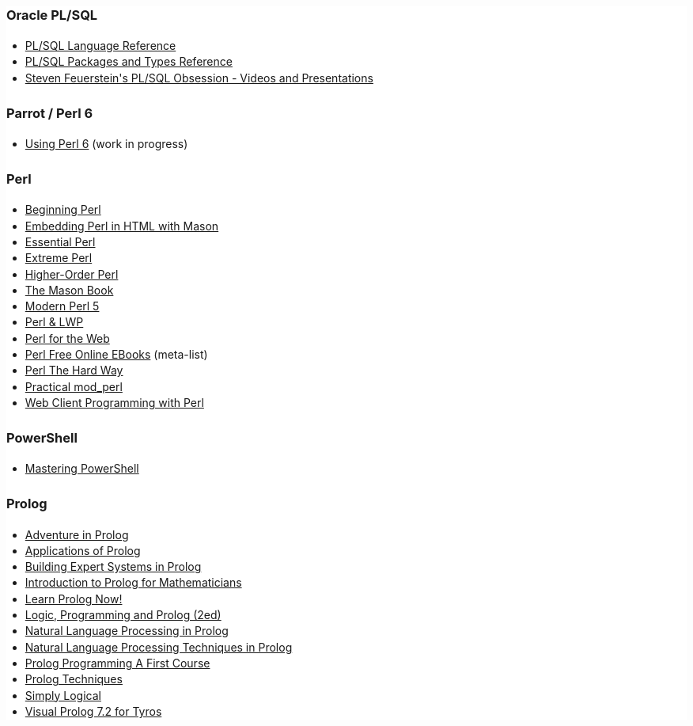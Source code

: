 ### Oracle PL/SQL

*   [PL/SQL Language Reference](http://download.oracle.com/docs/cd/E11882_01/appdev.112/e17126/toc.htm)
*   [PL/SQL Packages and Types Reference](http://download.oracle.com/docs/cd/E11882_01/appdev.112/e16760/toc.htm)
*   [Steven Feuerstein's PL/SQL Obsession - Videos and Presentations](http://www.toadworld.com/Knowledge/DatabaseKnowledge/StevenFeuersteinsPLSQLObsession/tabid/153/Default.aspx)

### Parrot / Perl 6

*   [Using Perl 6](http://github.com/perl6/book/) (work in progress)

### Perl

*   [Beginning Perl](http://www.perl.org/books/beginning-perl/)
*   [Embedding Perl in HTML with Mason](http://www.masonbook.com/book/)
*   [Essential Perl](http://cslibrary.stanford.edu/108/EssentialPerl.pdf)
*   [Extreme Perl](http://www.extremeperl.org/bk/home)
*   [Higher-Order Perl](http://hop.perl.plover.com/book/)
*   [The Mason Book](http://www.masonbook.com/book/)
*   [Modern Perl 5](http://www.onyxneon.com/books/modern_perl/index.html)
*   [Perl & LWP](http://lwp.interglacial.com/index.html)
*   [Perl for the Web](http://www.globalspin.com/thebook/)
*   [Perl Free Online EBooks](http://linkmingle.com/list/13-plus-List-of-Free-Great-Perl-Books-available-Online-freebooksandarticles) (meta-list)
*   [Perl The Hard Way](http://www.greenteapress.com/perl/)
*   [Practical mod_perl](http://modperlbook.org/)
*   [Web Client Programming with Perl](http://oreilly.com/openbook/webclient/)

### PowerShell

*   [Mastering PowerShell](http://powershell.com/cs/blogs/ebook/)

### Prolog

*   [Adventure in Prolog](http://www.amzi.com/AdventureInProlog/advfrtop.htm)
*   [Applications of Prolog](http://bookboon.com/int/student/it/applications-of-prolog)
*   [Building Expert Systems in Prolog](http://www.amzi.com/ExpertSystemsInProlog/)
*   [Introduction to Prolog for Mathematicians](http://www.j-paine.org/prolog/mathnotes/files/pms/pms.html)
*   [Learn Prolog Now!](http://www.learnprolognow.org/)
*   [Logic, Programming and Prolog (2ed)](http://www.ida.liu.se/~ulfni/lpp/)
*   [Natural Language Processing in Prolog](http://www.informatics.susx.ac.uk/research/groups/nlp/gazdar/nlp-in-prolog/index.html)
*   [Natural Language Processing Techniques in Prolog](http://cs.union.edu/~striegnk/courses/nlp-with-prolog/html/)
*   [Prolog Programming A First Course](http://computing.unn.ac.uk/staff/cgpb4/prologbook/)
*   [Prolog Techniques](http://bookboon.com/int/student/it/prolog-techniques-applications-of-prolog)
*   [Simply Logical](http://www.cs.bris.ac.uk/~flach/SimplyLogical.html)
*   [Visual Prolog 7.2 for Tyros](http://download.pdc.dk/vip/72/books/tyros/tyros72.pdf)
